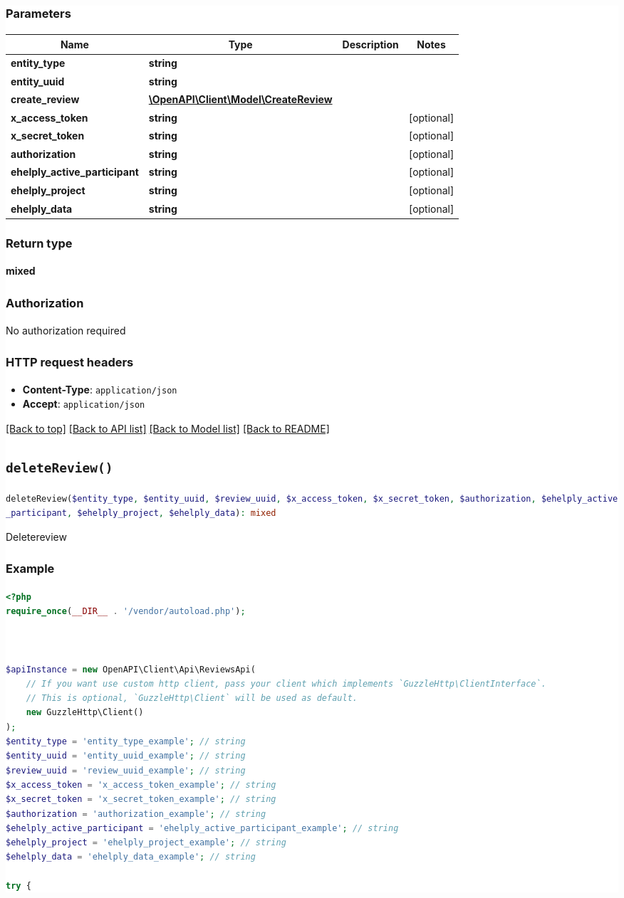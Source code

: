 ### Parameters

Name | Type | Description  | Notes
------------- | ------------- | ------------- | -------------
 **entity_type** | **string**|  |
 **entity_uuid** | **string**|  |
 **create_review** | [**\OpenAPI\Client\Model\CreateReview**](../Model/CreateReview.md)|  |
 **x_access_token** | **string**|  | [optional]
 **x_secret_token** | **string**|  | [optional]
 **authorization** | **string**|  | [optional]
 **ehelply_active_participant** | **string**|  | [optional]
 **ehelply_project** | **string**|  | [optional]
 **ehelply_data** | **string**|  | [optional]

### Return type

**mixed**

### Authorization

No authorization required

### HTTP request headers

- **Content-Type**: `application/json`
- **Accept**: `application/json`

[[Back to top]](#) [[Back to API list]](../../README.md#endpoints)
[[Back to Model list]](../../README.md#models)
[[Back to README]](../../README.md)

## `deleteReview()`

```php
deleteReview($entity_type, $entity_uuid, $review_uuid, $x_access_token, $x_secret_token, $authorization, $ehelply_active_participant, $ehelply_project, $ehelply_data): mixed
```

Deletereview

### Example

```php
<?php
require_once(__DIR__ . '/vendor/autoload.php');



$apiInstance = new OpenAPI\Client\Api\ReviewsApi(
    // If you want use custom http client, pass your client which implements `GuzzleHttp\ClientInterface`.
    // This is optional, `GuzzleHttp\Client` will be used as default.
    new GuzzleHttp\Client()
);
$entity_type = 'entity_type_example'; // string
$entity_uuid = 'entity_uuid_example'; // string
$review_uuid = 'review_uuid_example'; // string
$x_access_token = 'x_access_token_example'; // string
$x_secret_token = 'x_secret_token_example'; // string
$authorization = 'authorization_example'; // string
$ehelply_active_participant = 'ehelply_active_participant_example'; // string
$ehelply_project = 'ehelply_project_example'; // string
$ehelply_data = 'ehelply_data_example'; // string

try {
```